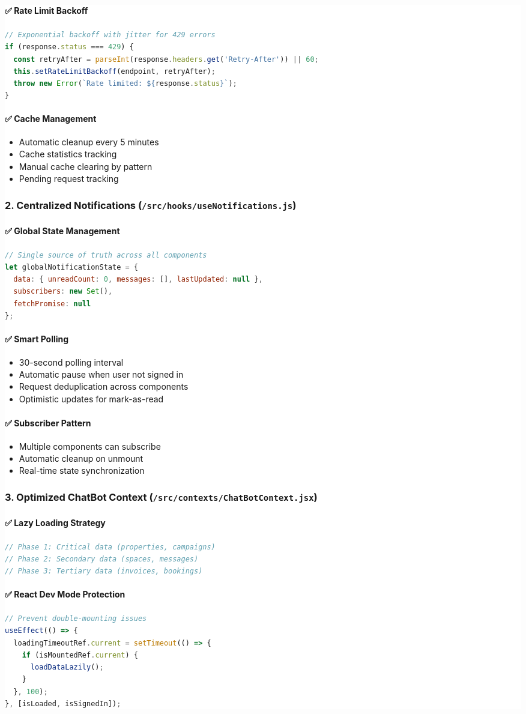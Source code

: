 #### ✅ Rate Limit Backoff
```javascript
// Exponential backoff with jitter for 429 errors
if (response.status === 429) {
  const retryAfter = parseInt(response.headers.get('Retry-After')) || 60;
  this.setRateLimitBackoff(endpoint, retryAfter);
  throw new Error(`Rate limited: ${response.status}`);
}
```

#### ✅ Cache Management
- Automatic cleanup every 5 minutes
- Cache statistics tracking
- Manual cache clearing by pattern
- Pending request tracking

### 2. **Centralized Notifications (`/src/hooks/useNotifications.js`)**

#### ✅ Global State Management
```javascript
// Single source of truth across all components
let globalNotificationState = {
  data: { unreadCount: 0, messages: [], lastUpdated: null },
  subscribers: new Set(),
  fetchPromise: null
};
```

#### ✅ Smart Polling
- 30-second polling interval
- Automatic pause when user not signed in
- Request deduplication across components
- Optimistic updates for mark-as-read

#### ✅ Subscriber Pattern
- Multiple components can subscribe
- Automatic cleanup on unmount
- Real-time state synchronization

### 3. **Optimized ChatBot Context (`/src/contexts/ChatBotContext.jsx`)**

#### ✅ Lazy Loading Strategy
```javascript
// Phase 1: Critical data (properties, campaigns)
// Phase 2: Secondary data (spaces, messages)  
// Phase 3: Tertiary data (invoices, bookings)
```

#### ✅ React Dev Mode Protection
```javascript
// Prevent double-mounting issues
useEffect(() => {
  loadingTimeoutRef.current = setTimeout(() => {
    if (isMountedRef.current) {
      loadDataLazily();
    }
  }, 100);
}, [isLoaded, isSignedIn]);
```

